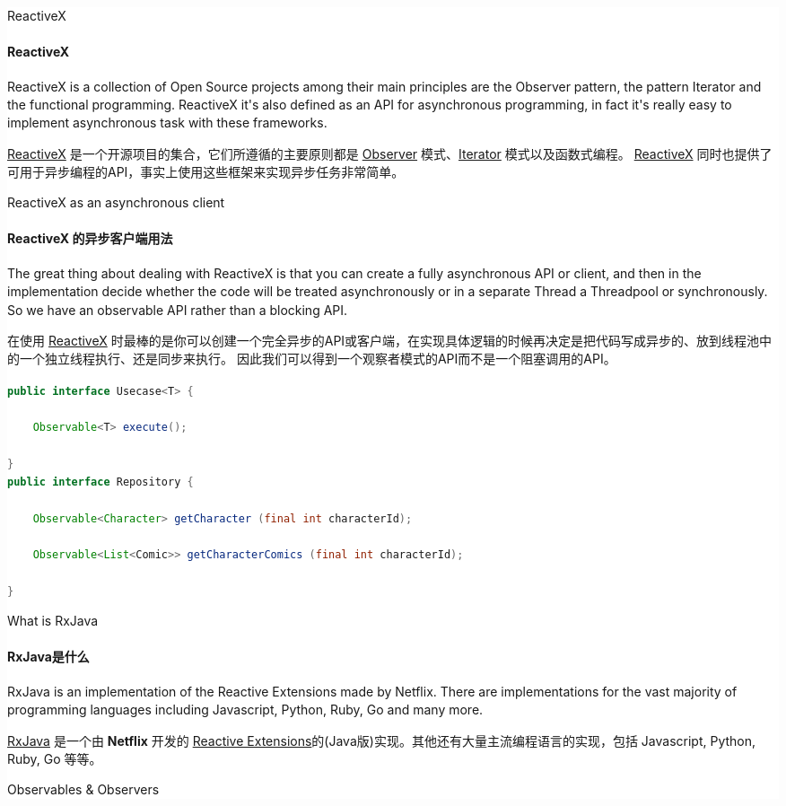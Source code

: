 ```java
```

ReactiveX

#### ReactiveX

ReactiveX is a collection of Open Source projects among their main principles are the Observer pattern, the pattern Iterator and the functional programming.
ReactiveX it's also defined as an API for asynchronous programming, in fact it's really easy to implement asynchronous task with these frameworks.

[ReactiveX](http://reactivex.io/) 是一个开源项目的集合，它们所遵循的主要原则都是 [Observer](http://en.wikipedia.org/wiki/Observer_pattern) 模式、[Iterator](http://en.wikipedia.org/wiki/Iterator_pattern#Java) 模式以及函数式编程。
[ReactiveX](http://reactivex.io/) 同时也提供了可用于异步编程的API，事实上使用这些框架来实现异步任务非常简单。


ReactiveX as an asynchronous client

#### ReactiveX 的异步客户端用法

The great thing about dealing with ReactiveX is that you can create a fully asynchronous API or client, and then in the implementation decide whether the code will be treated asynchronously or in a separate Thread a Threadpool or synchronously.
So we have an observable API rather than a blocking API.

在使用 [ReactiveX](http://reactivex.io/) 时最棒的是你可以创建一个完全异步的API或客户端，在实现具体逻辑的时候再决定是把代码写成异步的、放到线程池中的一个独立线程执行、还是同步来执行。
因此我们可以得到一个观察者模式的API而不是一个阻塞调用的API。

```java
public interface Usecase<T> {

    Observable<T> execute();

}
public interface Repository {

    Observable<Character> getCharacter (final int characterId);

    Observable<List<Comic>> getCharacterComics (final int characterId);

}
```

What is RxJava

#### RxJava是什么

RxJava is an implementation of the Reactive Extensions made by Netflix. There are implementations for the vast majority of programming languages including Javascript, Python, Ruby, Go and many more.

[RxJava](https://github.com/ReactiveX/RxJava) 是一个由 **Netflix** 开发的 [Reactive Extensions](https://github.com/ReactiveX)的(Java版)实现。其他还有大量主流编程语言的实现，包括 Javascript, Python, Ruby, Go 等等。


Observables & Observers
